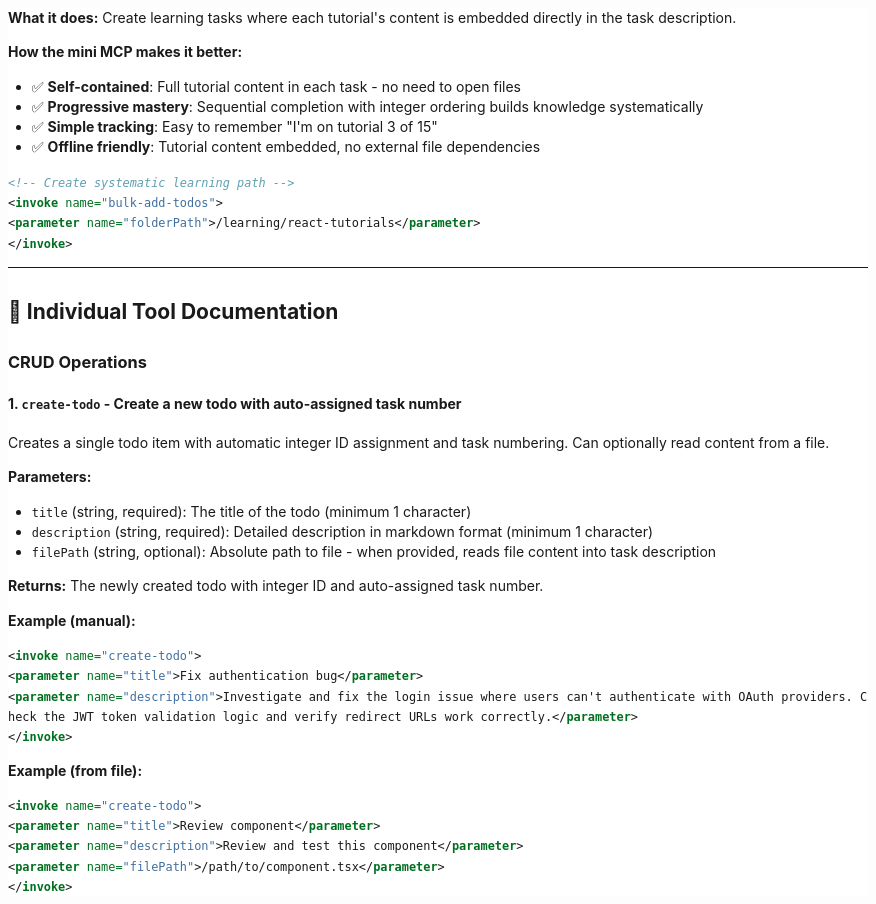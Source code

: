 **What it does:** Create learning tasks where each tutorial's content is embedded directly in the task description.

**How the mini MCP makes it better:**
- ✅ **Self-contained**: Full tutorial content in each task - no need to open files
- ✅ **Progressive mastery**: Sequential completion with integer ordering builds knowledge systematically
- ✅ **Simple tracking**: Easy to remember "I'm on tutorial 3 of 15"
- ✅ **Offline friendly**: Tutorial content embedded, no external file dependencies

```xml
<!-- Create systematic learning path -->
<invoke name="bulk-add-todos">
<parameter name="folderPath">/learning/react-tutorials</parameter>
</invoke>
```

---

## **📖 Individual Tool Documentation**

### **CRUD Operations**

#### 1. `create-todo` - Create a new todo with auto-assigned task number
Creates a single todo item with automatic integer ID assignment and task numbering. Can optionally read content from a file.

**Parameters:**
- `title` (string, required): The title of the todo (minimum 1 character)
- `description` (string, required): Detailed description in markdown format (minimum 1 character)
- `filePath` (string, optional): Absolute path to file - when provided, reads file content into task description

**Returns:** The newly created todo with integer ID and auto-assigned task number.

**Example (manual):**
```xml
<invoke name="create-todo">
<parameter name="title">Fix authentication bug</parameter>
<parameter name="description">Investigate and fix the login issue where users can't authenticate with OAuth providers. Check the JWT token validation logic and verify redirect URLs work correctly.</parameter>
</invoke>
```

**Example (from file):**
```xml
<invoke name="create-todo">
<parameter name="title">Review component</parameter>
<parameter name="description">Review and test this component</parameter>
<parameter name="filePath">/path/to/component.tsx</parameter>
</invoke>
```

